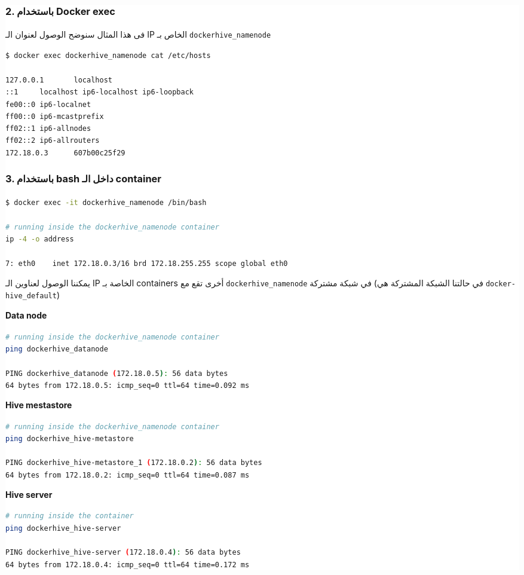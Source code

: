 ### 2. باستخدام Docker exec

فى هذا المثال سنوضح الوصول لعنوان الـ IP الخاص بـ `dockerhive_namenode` 

```bash
$ docker exec dockerhive_namenode cat /etc/hosts

127.0.0.1       localhost
::1     localhost ip6-localhost ip6-loopback
fe00::0 ip6-localnet
ff00::0 ip6-mcastprefix
ff02::1 ip6-allnodes
ff02::2 ip6-allrouters
172.18.0.3      607b00c25f29
```

### 3. باستخدام bash داخل الـ container

```bash
$ docker exec -it dockerhive_namenode /bin/bash

# running inside the dockerhive_namenode container
ip -4 -o address

7: eth0    inet 172.18.0.3/16 brd 172.18.255.255 scope global eth0
```

يمكننا الوصول لعناوين الـ IP الخاصة بـ containers أخرى تقع مع `dockerhive_namenode` في شبكة مشتركة (في حالتنا الشبكة المشتركة هي `docker-hive_default`)

**Data node**

```bash
# running inside the dockerhive_namenode container
ping dockerhive_datanode

PING dockerhive_datanode (172.18.0.5): 56 data bytes
64 bytes from 172.18.0.5: icmp_seq=0 ttl=64 time=0.092 ms
```

**Hive mestastore**

```bash
# running inside the dockerhive_namenode container
ping dockerhive_hive-metastore

PING dockerhive_hive-metastore_1 (172.18.0.2): 56 data bytes
64 bytes from 172.18.0.2: icmp_seq=0 ttl=64 time=0.087 ms
```

**Hive server**

```bash
# running inside the container
ping dockerhive_hive-server

PING dockerhive_hive-server (172.18.0.4): 56 data bytes
64 bytes from 172.18.0.4: icmp_seq=0 ttl=64 time=0.172 ms
```
